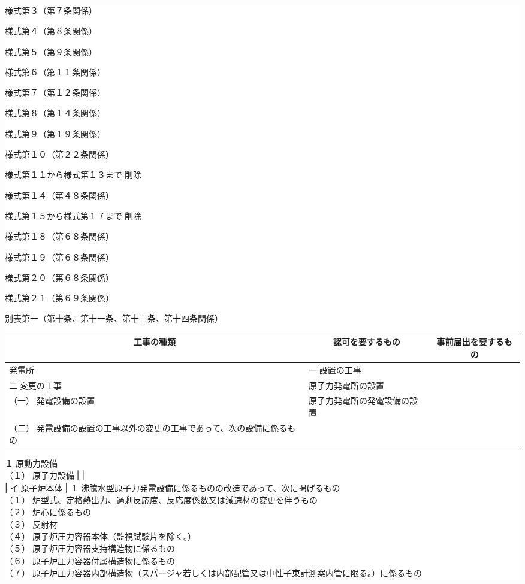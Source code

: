 様式第３（第７条関係）

[](/./pict/2FH00000050276.pdf)

様式第４（第８条関係）

[](/./pict/2FH00000050277.pdf)

様式第５（第９条関係）

[](/./pict/2FH00000050278.pdf)

様式第６（第１１条関係）

[](/./pict/2FH00000050279.pdf)

様式第７（第１２条関係）

[](/./pict/2FH00000050280.pdf)

様式第８（第１４条関係）

[](/./pict/2FH00000050281.pdf)

様式第９（第１９条関係）

[](/./pict/2FH00000050282.pdf)

様式第１０（第２２条関係）

[](/./pict/2FH00000050283.pdf)

様式第１１から様式第１３まで 削除

様式第１４（第４８条関係）

[](/./pict/2FH00000050284.pdf)

様式第１５から様式第１７まで 削除

様式第１８（第６８条関係）

[](/./pict/2FH00000050285.pdf)

様式第１９（第６８条関係）

[](/./pict/2FH00000050286.pdf)

様式第２０（第６８条関係）

[](/./pict/2FH00000050287.pdf)

様式第２１（第６９条関係）

[](/./pict/2FH00000061249.pdf)

別表第一（第十条、第十一条、第十三条、第十四条関係）

工事の種類 | 認可を要するもの | 事前届出を要するもの  
---|---|---  
発電所 |  一 設置の工事  
二 変更の工事 | 原子力発電所の設置 |   
| （一） 発電設備の設置 | 原子力発電所の発電設備の設置 |   
|  （二） 発電設備の設置の工事以外の変更の工事であって、次の設備に係るもの  
１ 原動力設備  
（１） 原子力設備 |  |   
| イ 原子炉本体 |  １ 沸騰水型原子力発電設備に係るものの改造であって、次に掲げるもの  
（１） 炉型式、定格熱出力、過剰反応度、反応度係数又は減速材の変更を伴うもの  
（２） 炉心に係るもの  
（３） 反射材  
（４） 原子炉圧力容器本体（監視試験片を除く。）  
（５） 原子炉圧力容器支持構造物に係るもの  
（６） 原子炉圧力容器付属構造物に係るもの  
（７） 原子炉圧力容器内部構造物（スパージャ若しくは内部配管又は中性子束計測案内管に限る。）に係るもの  